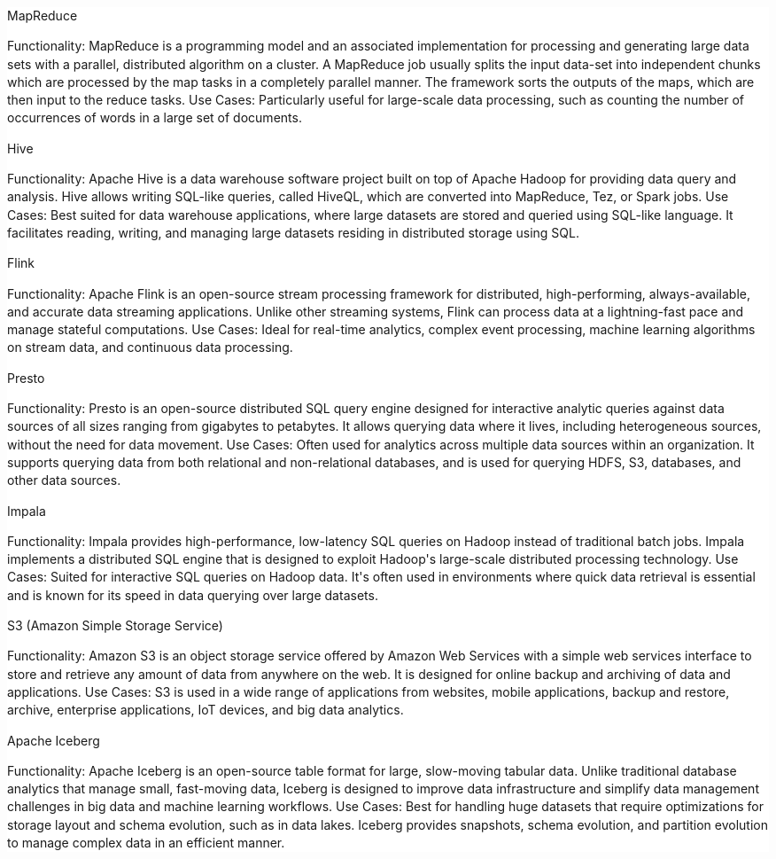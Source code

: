 MapReduce

Functionality: MapReduce is a programming model and an associated implementation for processing and generating large data sets with a parallel, distributed algorithm on a cluster. A MapReduce job usually splits the input data-set into independent chunks which are processed by the map tasks in a completely parallel manner. The framework sorts the outputs of the maps, which are then input to the reduce tasks.
Use Cases: Particularly useful for large-scale data processing, such as counting the number of occurrences of words in a large set of documents.

Hive

Functionality: Apache Hive is a data warehouse software project built on top of Apache Hadoop for providing data query and analysis. Hive allows writing SQL-like queries, called HiveQL, which are converted into MapReduce, Tez, or Spark jobs.
Use Cases: Best suited for data warehouse applications, where large datasets are stored and queried using SQL-like language. It facilitates reading, writing, and managing large datasets residing in distributed storage using SQL.

Flink

Functionality: Apache Flink is an open-source stream processing framework for distributed, high-performing, always-available, and accurate data streaming applications. Unlike other streaming systems, Flink can process data at a lightning-fast pace and manage stateful computations.
Use Cases: Ideal for real-time analytics, complex event processing, machine learning algorithms on stream data, and continuous data processing.

Presto

Functionality: Presto is an open-source distributed SQL query engine designed for interactive analytic queries against data sources of all sizes ranging from gigabytes to petabytes. It allows querying data where it lives, including heterogeneous sources, without the need for data movement.
Use Cases: Often used for analytics across multiple data sources within an organization. It supports querying data from both relational and non-relational databases, and is used for querying HDFS, S3, databases, and other data sources.

Impala

Functionality: Impala provides high-performance, low-latency SQL queries on Hadoop instead of traditional batch jobs. Impala implements a distributed SQL engine that is designed to exploit Hadoop's large-scale distributed processing technology.
Use Cases: Suited for interactive SQL queries on Hadoop data. It's often used in environments where quick data retrieval is essential and is known for its speed in data querying over large datasets.

S3 (Amazon Simple Storage Service)

Functionality: Amazon S3 is an object storage service offered by Amazon Web Services with a simple web services interface to store and retrieve any amount of data from anywhere on the web. It is designed for online backup and archiving of data and applications.
Use Cases: S3 is used in a wide range of applications from websites, mobile applications, backup and restore, archive, enterprise applications, IoT devices, and big data analytics.

Apache Iceberg

Functionality: Apache Iceberg is an open-source table format for large, slow-moving tabular data. Unlike traditional database analytics that manage small, fast-moving data, Iceberg is designed to improve data infrastructure and simplify data management challenges in big data and machine learning workflows.
Use Cases: Best for handling huge datasets that require optimizations for storage layout and schema evolution, such as in data lakes. Iceberg provides snapshots, schema evolution, and partition evolution to manage complex data in an efficient manner.
